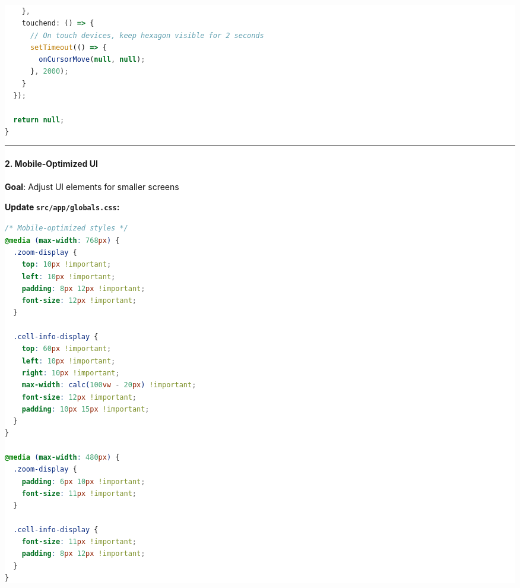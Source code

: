 ```typescript
    },
    touchend: () => {
      // On touch devices, keep hexagon visible for 2 seconds
      setTimeout(() => {
        onCursorMove(null, null);
      }, 2000);
    }
  });

  return null;
}
```

---

#### 2. Mobile-Optimized UI

**Goal**: Adjust UI elements for smaller screens

**Update `src/app/globals.css`:**
```css
/* Mobile-optimized styles */
@media (max-width: 768px) {
  .zoom-display {
    top: 10px !important;
    left: 10px !important;
    padding: 8px 12px !important;
    font-size: 12px !important;
  }

  .cell-info-display {
    top: 60px !important;
    left: 10px !important;
    right: 10px !important;
    max-width: calc(100vw - 20px) !important;
    font-size: 12px !important;
    padding: 10px 15px !important;
  }
}

@media (max-width: 480px) {
  .zoom-display {
    padding: 6px 10px !important;
    font-size: 11px !important;
  }

  .cell-info-display {
    font-size: 11px !important;
    padding: 8px 12px !important;
  }
}
```
